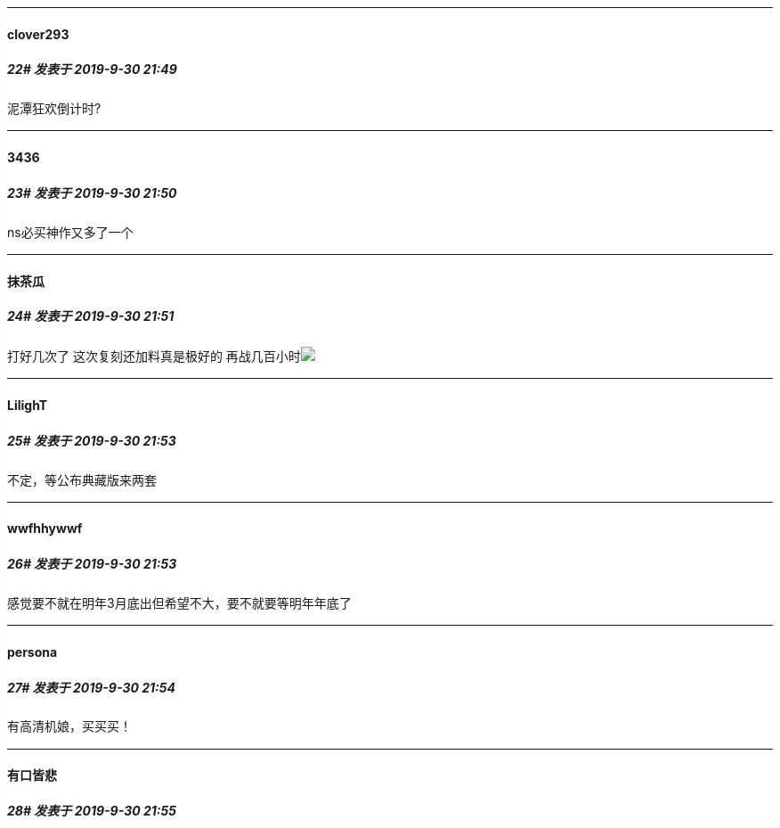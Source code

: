 
-----

####  clover293  
##### 22#       发表于 2019-9-30 21:49


泥潭狂欢倒计时?


-----

####  3436  
##### 23#       发表于 2019-9-30 21:50


ns必买神作又多了一个


-----

####  抹茶瓜  
##### 24#       发表于 2019-9-30 21:51


打好几次了 这次复刻还加料真是极好的 再战几百小时<img src="https://static.saraba1st.com/image/smiley/face2017/186.png" referrerpolicy="no-referrer">


-----

####  LilighT  
##### 25#       发表于 2019-9-30 21:53


不定，等公布典藏版来两套


-----

####  wwfhhywwf  
##### 26#       发表于 2019-9-30 21:53


感觉要不就在明年3月底出但希望不大，要不就要等明年年底了


-----

####  persona  
##### 27#       发表于 2019-9-30 21:54


有高清机娘，买买买！


-----

####  有口皆悲  
##### 28#       发表于 2019-9-30 21:55
